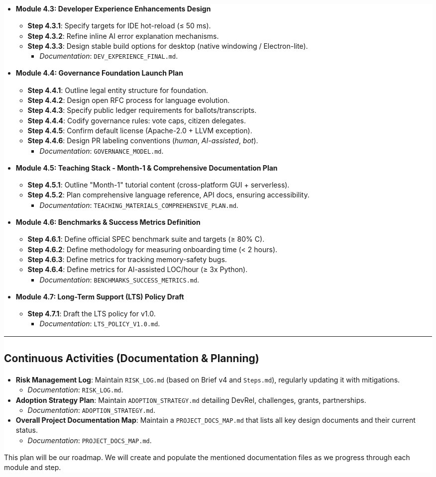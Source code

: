 *   **Module 4.3: Developer Experience Enhancements Design**
    *   **Step 4.3.1**: Specify targets for IDE hot-reload (≤ 50 ms).
    *   **Step 4.3.2**: Refine inline AI error explanation mechanisms.
    *   **Step 4.3.3**: Design stable build options for desktop (native windowing / Electron-lite).
        *   *Documentation*: `DEV_EXPERIENCE_FINAL.md`.

*   **Module 4.4: Governance Foundation Launch Plan**
    *   **Step 4.4.1**: Outline legal entity structure for foundation.
    *   **Step 4.4.2**: Design open RFC process for language evolution.
    *   **Step 4.4.3**: Specify public ledger requirements for ballots/transcripts.
    *   **Step 4.4.4**: Codify governance rules: vote caps, citizen delegates.
    *   **Step 4.4.5**: Confirm default license (Apache-2.0 + LLVM exception).
    *   **Step 4.4.6**: Design PR labeling conventions (*human*, *AI-assisted*, *bot*).
        *   *Documentation*: `GOVERNANCE_MODEL.md`.

*   **Module 4.5: Teaching Stack - Month-1 & Comprehensive Documentation Plan**
    *   **Step 4.5.1**: Outline "Month-1" tutorial content (cross-platform GUI + serverless).
    *   **Step 4.5.2**: Plan comprehensive language reference, API docs, ensuring accessibility.
        *   *Documentation*: `TEACHING_MATERIALS_COMPREHENSIVE_PLAN.md`.

*   **Module 4.6: Benchmarks & Success Metrics Definition**
    *   **Step 4.6.1**: Define official SPEC benchmark suite and targets (≥ 80% C).
    *   **Step 4.6.2**: Define methodology for measuring onboarding time (< 2 hours).
    *   **Step 4.6.3**: Define metrics for tracking memory-safety bugs.
    *   **Step 4.6.4**: Define metrics for AI-assisted LOC/hour (≥ 3x Python).
        *   *Documentation*: `BENCHMARKS_SUCCESS_METRICS.md`.

*   **Module 4.7: Long-Term Support (LTS) Policy Draft**
    *   **Step 4.7.1**: Draft the LTS policy for v1.0.
        *   *Documentation*: `LTS_POLICY_V1.0.md`.

---

## Continuous Activities (Documentation & Planning)

*   **Risk Management Log**: Maintain `RISK_LOG.md` (based on Brief v4 and `Steps.md`), regularly updating it with mitigations.
    *   *Documentation*: `RISK_LOG.md`.
*   **Adoption Strategy Plan**: Maintain `ADOPTION_STRATEGY.md` detailing DevRel, challenges, grants, partnerships.
    *   *Documentation*: `ADOPTION_STRATEGY.md`.
*   **Overall Project Documentation Map**: Maintain a `PROJECT_DOCS_MAP.md` that lists all key design documents and their current status.
    *   *Documentation*: `PROJECT_DOCS_MAP.md`.

This plan will be our roadmap. We will create and populate the mentioned documentation files as we progress through each module and step. 